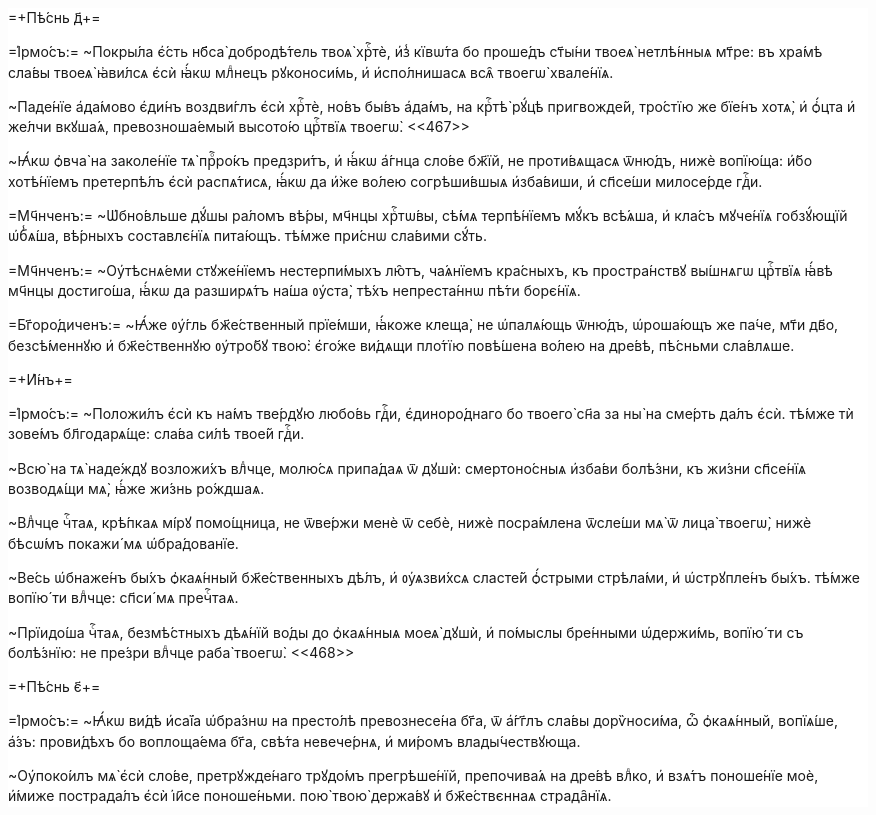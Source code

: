 =+Пѣ́снь д҃+=

=І҆рмо́съ:= ~Покры́ла є҆́сть нб҃са̀ добродѣ́тель твоѧ̀ хрⷭ҇тѐ, и҆з̾ кївѡ́та бо
проше́дъ ст҃ы́ни твоеѧ̀ нетлѣ́нныѧ мт҃ре: въ хра́мѣ сла́вы твоеѧ̀ ꙗ҆ви́лсѧ є҆сѝ
ꙗ҆́кѡ млⷣнецъ рꙋконоси́мь, и҆ и҆спо́лнишасѧ всѧ̑ твоегѡ̀ хвале́нїѧ.

~Паде́нїе а҆да́мово є҆ди́нъ воздви́глъ є҆сѝ хрⷭ҇тѐ, но́въ бы́въ а҆да́мъ, на
крⷭ҇тѣ̀ рꙋ́цѣ пригвожде́й, тро́стїю же бїе́нъ хотѧ̀, и҆ ѻ҆́цта и҆ же́лчи
вкꙋша́ѧ, превозноша́емый высото́ю црⷭ҇твїѧ твоегѡ̀. <<467>>

~Ꙗ҆́кѡ ѻ҆вча̀ на заколе́нїе тѧ̀ прⷪ҇ро́къ предзри́тъ, и҆ ꙗ҆́кѡ а҆́гнца сло́ве
бж҃їй, не проти́вѧщасѧ ѿню́дъ, нижѐ вопїю́ща: и҆́бо хотѣ́нїемъ претерпѣ́лъ є҆сѝ
распѧ́тисѧ, ꙗ҆́кѡ да и҆̀же во́лею согрѣши́вшыѧ и҆зба́виши, и҆ сп҃се́ши
милосе́рде гдⷭ҇и.

=Мч҃нченъ:= ~Ѡ҆бно́вльше дꙋ́шы ра́ломъ вѣ́ры, мч҃нцы хрⷭ҇тѡ́вы, сѣ́мѧ
терпѣ́нїемъ мꙋ́къ всѣ́ѧша, и҆ кла́съ мꙋче́нїѧ гобзꙋ́ющїй ѡ҆б̾ѧ́ша, вѣ́рныхъ
составлє́нїѧ пита́ющъ. тѣ́мже при́снѡ сла́вими сꙋ́ть.

=Мч҃нченъ:= ~Оу҆тѣснѧ́еми стꙋже́нїемъ нестерпи́мыхъ лю̑тъ, ча́ѧнїемъ кра́сныхъ,
къ простра́нствꙋ вы́шнѧгѡ црⷭ҇твїѧ ꙗ҆́вѣ мч҃нцы достиго́ша, ꙗ҆́кѡ да разширѧ́тъ
на́ша ᲂу҆ста̀, тѣ́хъ непреста́ннѡ пѣ́ти борє́нїѧ.

=Бг҃оро́диченъ:= ~Ꙗ҆́же ᲂу҆́гль бж҃е́ственный прїе́мши, ꙗ҆́коже клеща̀, не
ѡ҆палѧ́ющь ѿню́дъ, ѡ҆роша́ющъ же па́че, мт҃и дв҃о, безсѣ́меннꙋю и҆ бж҃е́ственнꙋю
ᲂу҆тро́бꙋ твою̀: є҆го́же ви́дѧщи пло́тїю повѣ́шена во́лею на дре́вѣ, пѣ́сньми
сла́влѧше.

=+И҆́нъ+=

=І҆рмо́съ:= ~Положи́лъ є҆сѝ къ на́мъ тве́рдꙋю любо́вь гдⷭ҇и, є҆диноро́днаго бо
твоего̀ сн҃а за ны̀ на сме́рть да́лъ є҆сѝ. тѣ́мже тѝ зове́мъ бл҃годарѧ́ще:
сла́ва си́лѣ твое́й гдⷭ҇и.

~Всю̀ на тѧ̀ наде́ждꙋ возложи́хъ влⷣчце, молю́сѧ припа́даѧ ѿ дꙋшѝ:
смертоно́сныѧ и҆зба́ви болѣ́зни, къ жи́зни сп҃се́нїѧ возводѧ́щи мѧ̀, ꙗ҆́же
жи́знь ро́ждшаѧ.

~Влⷣчце чⷭ҇таѧ, крѣ́пкаѧ мі́рꙋ помо́щница, не ѿве́ржи менѐ ѿ себѐ, нижѐ
посра́млена ѿсле́ши мѧ̀ ѿ лица̀ твоегѡ̀, нижѐ бѣсѡ́мъ покажи́ мѧ ѡ҆бра́дованїе.

~Ве́сь ѡ҆бнаже́нъ бы́хъ ѻ҆каѧ́нный бж҃е́ственныхъ дѣ́лъ, и҆ ᲂу҆ѧзви́хсѧ
сласте́й ѻ҆́стрыми стрѣла́ми, и҆ ѡ҆стрꙋпле́нъ бы́хъ. тѣ́мже вопїю́ ти влⷣчце:
сп҃си́ мѧ пречⷭ҇таѧ.

~Прїидо́ша чⷭ҇таѧ, безмѣ́стныхъ дѣѧ́нїй во́ды до ѻ҆каѧ́нныѧ моеѧ̀ дꙋшѝ, и҆
по́мыслы бре́нными ѡ҆держи́мь, вопїю́ ти съ болѣ́знїю: не пре́зри влⷣчце раба̀
твоегѡ̀. <<468>>

=+Пѣ́снь є҃+=

=І҆рмо́съ:= ~Ꙗ҆́кѡ ви́дѣ и҆са́їа ѡ҆бра́знѡ на престо́лѣ превознесе́на бг҃а, ѿ
а҆́гг҃лъ сла́вы дорѷноси́ма, ѽ ѻ҆каѧ́нный, вопїѧ́ше, а҆́зъ: прови́дѣхъ бо
воплоща́ема бг҃а, свѣ́та невече́рнѧ, и҆ ми́ромъ влады́чествꙋюща.

~Оу҆поко́илъ мѧ̀ є҆сѝ сло́ве, претрꙋжде́наго трꙋдо́мъ прегрѣше́нїй, препочива́ѧ
на дре́вѣ влⷣко, и҆ взѧ́тъ поноше́нїе моѐ, и҆́миже пострада́лъ є҆сѝ і҆и҃се
поноше́ньми. пою̀ твою̀ держа́вꙋ и҆ бж҃е́ствєннаѧ страда̑нїѧ.
